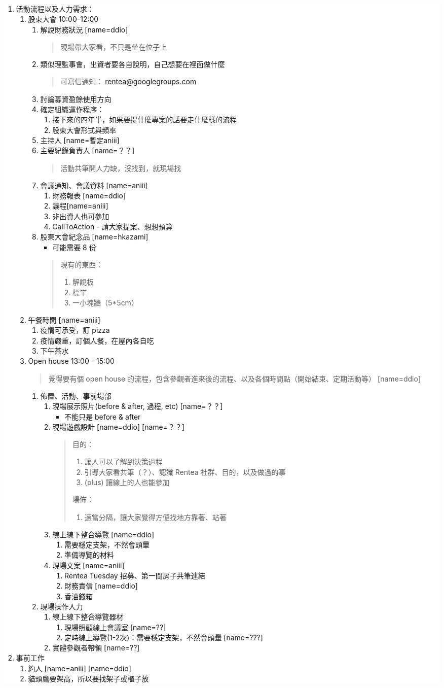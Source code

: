 1. 活動流程以及人力需求：
   1. 股東大會 10:00-12:00
      1. 解說財務狀況 [name=ddio]
         > 現場帶大家看，不只是坐在位子上
      3. 類似理監事會，出資者要各自說明，自己想要在裡面做什麼
         > 可寫信通知： rentea@googlegroups.com
      4. 討論募資盈餘使用方向
      5. 確定組織運作程序：
         1. 接下來的四年半，如果要提什麼專案的話要走什麼樣的流程
         2. 股東大會形式與頻率
      4. 主持人 [name=暫定aniii]
      6. 主要紀錄負責人 [name=？？]
         > 活動共筆開人力缺，沒找到，就現場找
      8. 會議通知、會議資料 [name=aniii]
         1. 財務報表 [name=ddio]
         2. 議程[name=aniii]
         3. 非出資人也可參加
         4. CallToAction - 請大家提案、想想預算
      7. 股東大會紀念品 [name=hkazami]
         - 可能需要 8 份
         > 現有的東西：
         > 1. 解說板
         > 2. 標竿
         > 3. 一小塊牆（5*5cm）
         > 
   3. 午餐時間 [name=aniii]
      1. 疫情可承受，訂 pizza 
      3. 疫情嚴重，訂個人餐，在屋內各自吃
      4. 下午茶水
   5. Open house 13:00 - 15:00
      > 覺得要有個 open house 的流程，包含參觀者進來後的流程、以及各個時間點（開始結束、定期活動等） [name=ddio]
      1. 佈置、活動、事前場部
         1. 現場展示照片(before & after, 過程, etc) [name=？？]
            - 不能只是 before & after
         3. 現場遊戲設計 [name=ddio] [name=？？]
            > 目的：
            > 1. 讓人可以了解到決策過程
            > 2. 引導大家看共筆（？）、認識 Rentea 社群、目的，以及做過的事
            > 3. (plus) 讓線上的人也能參加
            > 
            > 場佈：
            > 1. 適當分隔，讓大家覺得方便找地方靠著、站著
         4. 線上線下整合導覽 [name=ddio]
            1. 需要穩定支架，不然會頭暈
            2. 準備導覽的材料
         5. 現場文案 [name=aniii]
            1. Rentea Tuesday 招募、第一間房子共筆連結
            2. 財務責信 [name=ddio]
            3. 香油錢箱
      2. 現場操作人力
         1. 線上線下整合導覽器材
            1. 現場照顧線上會議室 [name=??]
            2. 定時線上導覽(1-2次)：需要穩定支架，不然會頭暈 [name=???]
         3. 實體參觀者帶領 [name=??]
1. 事前工作
   1. 約人 [name=aniii] [name=ddio]
   2. 貓頭鷹要架高，所以要找架子或櫃子放

